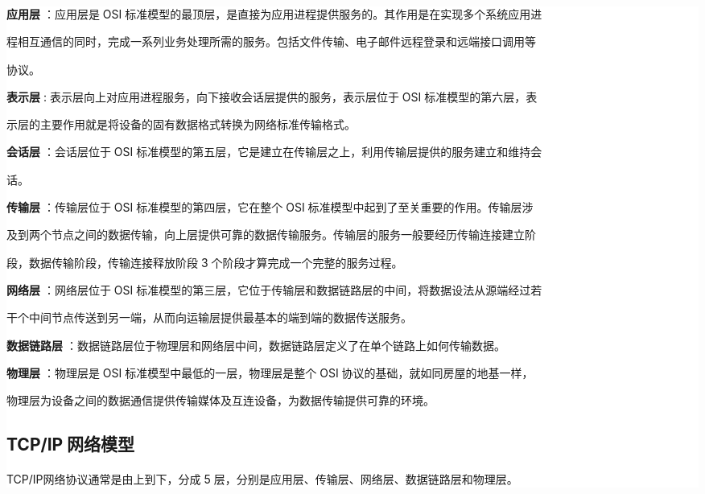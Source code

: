 **应⽤层** ：应⽤层是 OSI 标准模型的最顶层，是直接为应⽤进程提供服务的。其作⽤是在实现多个系统应⽤进

程相互通信的同时，完成⼀系列业务处理所需的服务。包括⽂件传输、电⼦邮件远程登录和远端接⼝调⽤等

协议。



**表示层** : 表示层向上对应⽤进程服务，向下接收会话层提供的服务，表示层位于 OSI 标准模型的第六层，表

示层的主要作⽤就是将设备的固有数据格式转换为⽹络标准传输格式。



**会话层** ：会话层位于 OSI 标准模型的第五层，它是建⽴在传输层之上，利⽤传输层提供的服务建⽴和维持会

话。



**传输层** ：传输层位于 OSI 标准模型的第四层，它在整个 OSI 标准模型中起到了⾄关重要的作⽤。传输层涉

及到两个节点之间的数据传输，向上层提供可靠的数据传输服务。传输层的服务⼀般要经历传输连接建⽴阶

段，数据传输阶段，传输连接释放阶段 3 个阶段才算完成⼀个完整的服务过程。



**⽹络层** ：⽹络层位于 OSI 标准模型的第三层，它位于传输层和数据链路层的中间，将数据设法从源端经过若

⼲个中间节点传送到另⼀端，从⽽向运输层提供最基本的端到端的数据传送服务。



**数据链路层** ：数据链路层位于物理层和⽹络层中间，数据链路层定义了在单个链路上如何传输数据。



**物理层** ：物理层是 OSI 标准模型中最低的⼀层，物理层是整个 OSI 协议的基础，就如同房屋的地基⼀样，

物理层为设备之间的数据通信提供传输媒体及互连设备，为数据传输提供可靠的环境。

## TCP/IP ⽹络模型

TCP/IP网络协议通常是由上到下，分成 5 层，分别是应用层、传输层、网络层、数据链路层和物理层。
